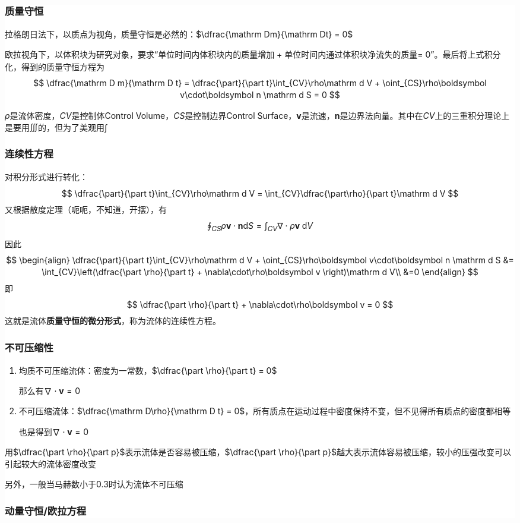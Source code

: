 ### 质量守恒

拉格朗日法下，以质点为视角，质量守恒是必然的：$\dfrac{\mathrm Dm}{\mathrm Dt} = 0$

欧拉视角下，以体积块为研究对象，要求“单位时间内体积块内的质量增加 + 单位时间内通过体积块净流失的质量= 0”。最后将上式积分化，得到的质量守恒方程为
$$
\dfrac{\mathrm D m}{\mathrm D t} = \dfrac{\part}{\part t}\int_{CV}\rho\mathrm d V + \oint_{CS}\rho\boldsymbol v\cdot\boldsymbol n \mathrm d S = 0
$$

$\rho$是流体密度，$CV$是控制体Control Volume，$CS$是控制边界Control Surface，$\boldsymbol v$是流速，$\boldsymbol n$是边界法向量。其中在$CV$上的三重积分理论上是要用$\iiint$的，但为了美观用$\int$

### 连续性方程

对积分形式进行转化：
$$
\dfrac{\part}{\part t}\int_{CV}\rho\mathrm d V = \int_{CV}\dfrac{\part\rho}{\part t}\mathrm d V
$$
又根据散度定理（呃呃，不知道，开摆），有
$$
\oint_{CS}\rho\boldsymbol v\cdot\boldsymbol n \mathrm d S  = \int_{CV}\nabla\cdot\rho\boldsymbol v\;\mathrm d V
$$
因此
$$
\begin{align}
\dfrac{\part}{\part t}\int_{CV}\rho\mathrm d V + \oint_{CS}\rho\boldsymbol v\cdot\boldsymbol n \mathrm d S &= \int_{CV}\left(\dfrac{\part \rho}{\part t} + \nabla\cdot\rho\boldsymbol v \right)\mathrm d V\\
&=0
\end{align}
$$
即
$$
\dfrac{\part \rho}{\part t} + \nabla\cdot\rho\boldsymbol v = 0
$$
这就是流体**质量守恒的微分形式**，称为流体的连续性方程。

### 不可压缩性

1. 均质不可压缩流体：密度为一常数，$\dfrac{\part \rho}{\part t} = 0$

   那么有$\nabla\cdot\boldsymbol v = 0$

2. 不可压缩流体：$\dfrac{\mathrm D\rho}{\mathrm D t} = 0$，所有质点在运动过程中密度保持不变，但不见得所有质点的密度都相等

   也是得到$\nabla \cdot \boldsymbol v = 0$

用$\dfrac{\part \rho}{\part p}$表示流体是否容易被压缩，$\dfrac{\part \rho}{\part p}$越大表示流体容易被压缩，较小的压强改变可以引起较大的流体密度改变

另外，一般当马赫数小于0.3时认为流体不可压缩

### 动量守恒/欧拉方程
